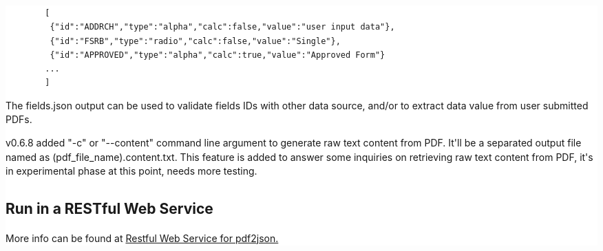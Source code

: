             [
             {"id":"ADDRCH","type":"alpha","calc":false,"value":"user input data"},
             {"id":"FSRB","type":"radio","calc":false,"value":"Single"},
             {"id":"APPROVED","type":"alpha","calc":true,"value":"Approved Form"}
            ...
            ]

The fields.json output can be used to validate fields IDs with other data source, and/or to extract data value from user submitted PDFs.

v0.6.8 added "-c" or "--content" command line argument to generate raw text content from PDF. It'll be a separated output file named as (pdf_file_name).content.txt.
This feature is added to answer some inquiries on retrieving raw text content from PDF, it's in experimental phase at this point, needs more testing.

## Run in a RESTful Web Service

More info can be found at [Restful Web Service for pdf2json.](https://github.com/modesty/p2jsvc)






